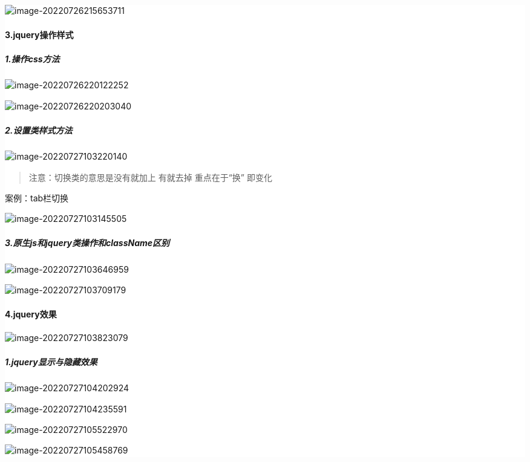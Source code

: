 ![image-20220726215653711](C:\Users\HP\AppData\Roaming\Typora\typora-user-images\image-20220726215653711.png)





#### 3.jquery操作样式

##### 1.操作css方法

![image-20220726220122252](C:\Users\HP\AppData\Roaming\Typora\typora-user-images\image-20220726220122252.png)

![image-20220726220203040](C:\Users\HP\AppData\Roaming\Typora\typora-user-images\image-20220726220203040.png)



##### 2.设置类样式方法

![image-20220727103220140](C:\Users\HP\AppData\Roaming\Typora\typora-user-images\image-20220727103220140.png)



>
>
>注意：切换类的意思是没有就加上 有就去掉    重点在于“换” 即变化

案例：tab栏切换

![image-20220727103145505](C:\Users\HP\AppData\Roaming\Typora\typora-user-images\image-20220727103145505.png)

##### 3.原生js和jquery类操作和className区别

![image-20220727103646959](C:\Users\HP\AppData\Roaming\Typora\typora-user-images\image-20220727103646959.png)

![image-20220727103709179](C:\Users\HP\AppData\Roaming\Typora\typora-user-images\image-20220727103709179.png)



#### 4.jquery效果

![image-20220727103823079](C:\Users\HP\AppData\Roaming\Typora\typora-user-images\image-20220727103823079.png)

##### 1.jquery显示与隐藏效果

![image-20220727104202924](C:\Users\HP\AppData\Roaming\Typora\typora-user-images\image-20220727104202924.png)





![image-20220727104235591](C:\Users\HP\AppData\Roaming\Typora\typora-user-images\image-20220727104235591.png)



![image-20220727105522970](C:\Users\HP\AppData\Roaming\Typora\typora-user-images\image-20220727105522970.png)

![image-20220727105458769](C:\Users\HP\AppData\Roaming\Typora\typora-user-images\image-20220727105458769.png)

